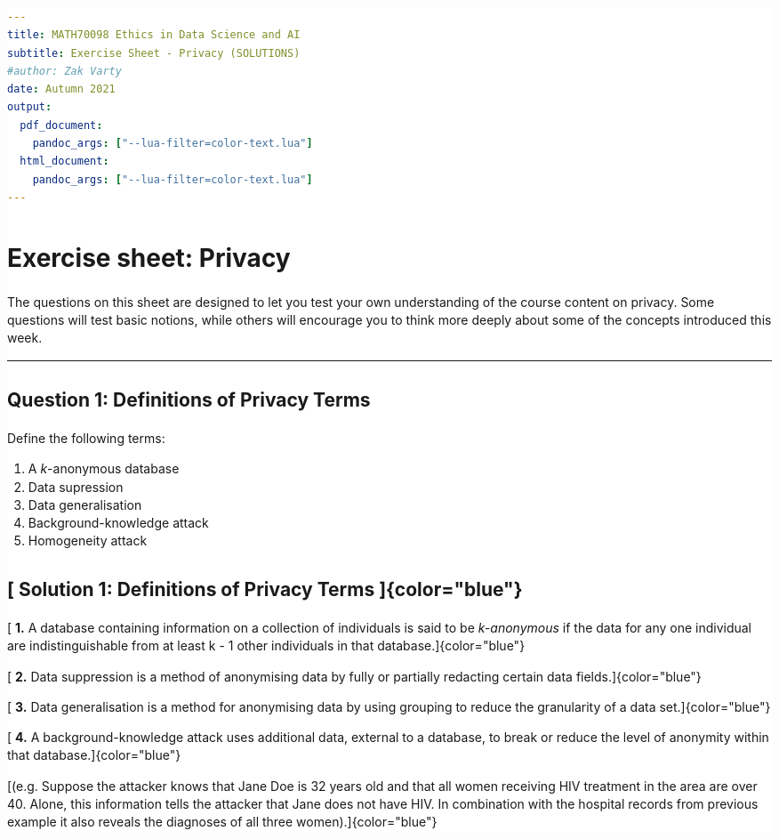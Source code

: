 ```yaml
---
title: MATH70098 Ethics in Data Science and AI
subtitle: Exercise Sheet - Privacy (SOLUTIONS)
#author: Zak Varty
date: Autumn 2021
output: 
  pdf_document:
    pandoc_args: ["--lua-filter=color-text.lua"]
  html_document:
    pandoc_args: ["--lua-filter=color-text.lua"]
---
```

# Exercise sheet: Privacy 

The questions on this sheet are designed to let you test your own understanding of the course content on privacy. Some questions will test basic notions, while others will encourage you to think more deeply about some of the concepts introduced this week. 

-------------------------------------------------------------------------------

## Question 1: Definitions of Privacy Terms

Define the following terms: 

1. A $k$-anonymous database
2. Data supression
3. Data generalisation
4. Background-knowledge attack
5. Homogeneity attack 

## [ Solution 1: Definitions of Privacy Terms ]{color="blue"} 


[ __1.__ A database containing information on a collection of individuals is said to be _k-anonymous_ if the data for any one individual are indistinguishable from at least k - 1 other individuals in that database.]{color="blue"}

[ __2.__ Data suppression is a method of anonymising data by fully or partially redacting certain data fields.]{color="blue"} 

[ __3.__ Data generalisation is a method for anonymising data by using grouping to reduce the granularity of a data set.]{color="blue"} 

[ __4.__ A background-knowledge attack uses additional data, external to a database, to break or reduce the level of anonymity within that database.]{color="blue"}  

[(e.g. Suppose the attacker knows that Jane Doe is 32 years old and that all women receiving HIV treatment in the area are over 40. Alone, this information tells the attacker that Jane does not have HIV. In combination with the hospital records from previous example it also reveals the diagnoses of all three women).]{color="blue"}
